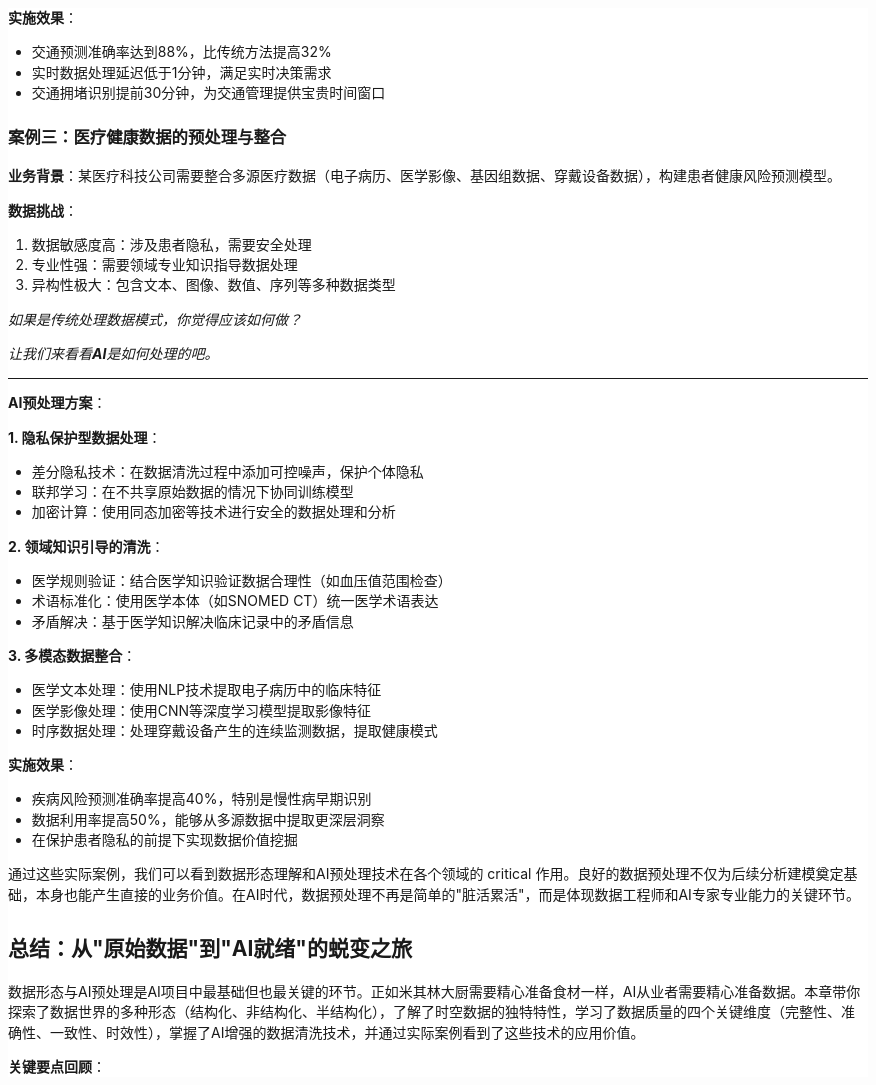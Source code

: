 **实施效果**：

- 交通预测准确率达到88%，比传统方法提高32%
- 实时数据处理延迟低于1分钟，满足实时决策需求
- 交通拥堵识别提前30分钟，为交通管理提供宝贵时间窗口

### 案例三：医疗健康数据的预处理与整合

**业务背景**：某医疗科技公司需要整合多源医疗数据（电子病历、医学影像、基因组数据、穿戴设备数据），构建患者健康风险预测模型。

**数据挑战**：

1. 数据敏感度高：涉及患者隐私，需要安全处理
2. 专业性强：需要领域专业知识指导数据处理
3. 异构性极大：包含文本、图像、数值、序列等多种数据类型

*如果是传统处理数据模式，你觉得应该如何做？*

*让我们来看看**AI**是如何处理的吧。*

---



**AI预处理方案**：

**1. 隐私保护型数据处理**：

- 差分隐私技术：在数据清洗过程中添加可控噪声，保护个体隐私
- 联邦学习：在不共享原始数据的情况下协同训练模型
- 加密计算：使用同态加密等技术进行安全的数据处理和分析

**2. 领域知识引导的清洗**：

- 医学规则验证：结合医学知识验证数据合理性（如血压值范围检查）
- 术语标准化：使用医学本体（如SNOMED CT）统一医学术语表达
- 矛盾解决：基于医学知识解决临床记录中的矛盾信息

**3. 多模态数据整合**：

- 医学文本处理：使用NLP技术提取电子病历中的临床特征
- 医学影像处理：使用CNN等深度学习模型提取影像特征
- 时序数据处理：处理穿戴设备产生的连续监测数据，提取健康模式

**实施效果**：

- 疾病风险预测准确率提高40%，特别是慢性病早期识别
- 数据利用率提高50%，能够从多源数据中提取更深层洞察
- 在保护患者隐私的前提下实现数据价值挖掘

通过这些实际案例，我们可以看到数据形态理解和AI预处理技术在各个领域的 critical 作用。良好的数据预处理不仅为后续分析建模奠定基础，本身也能产生直接的业务价值。在AI时代，数据预处理不再是简单的"脏活累活"，而是体现数据工程师和AI专家专业能力的关键环节。

## 总结：从"原始数据"到"AI就绪"的蜕变之旅

数据形态与AI预处理是AI项目中最基础但也最关键的环节。正如米其林大厨需要精心准备食材一样，AI从业者需要精心准备数据。本章带你探索了数据世界的多种形态（结构化、非结构化、半结构化），了解了时空数据的独特特性，学习了数据质量的四个关键维度（完整性、准确性、一致性、时效性），掌握了AI增强的数据清洗技术，并通过实际案例看到了这些技术的应用价值。

**关键要点回顾**：
